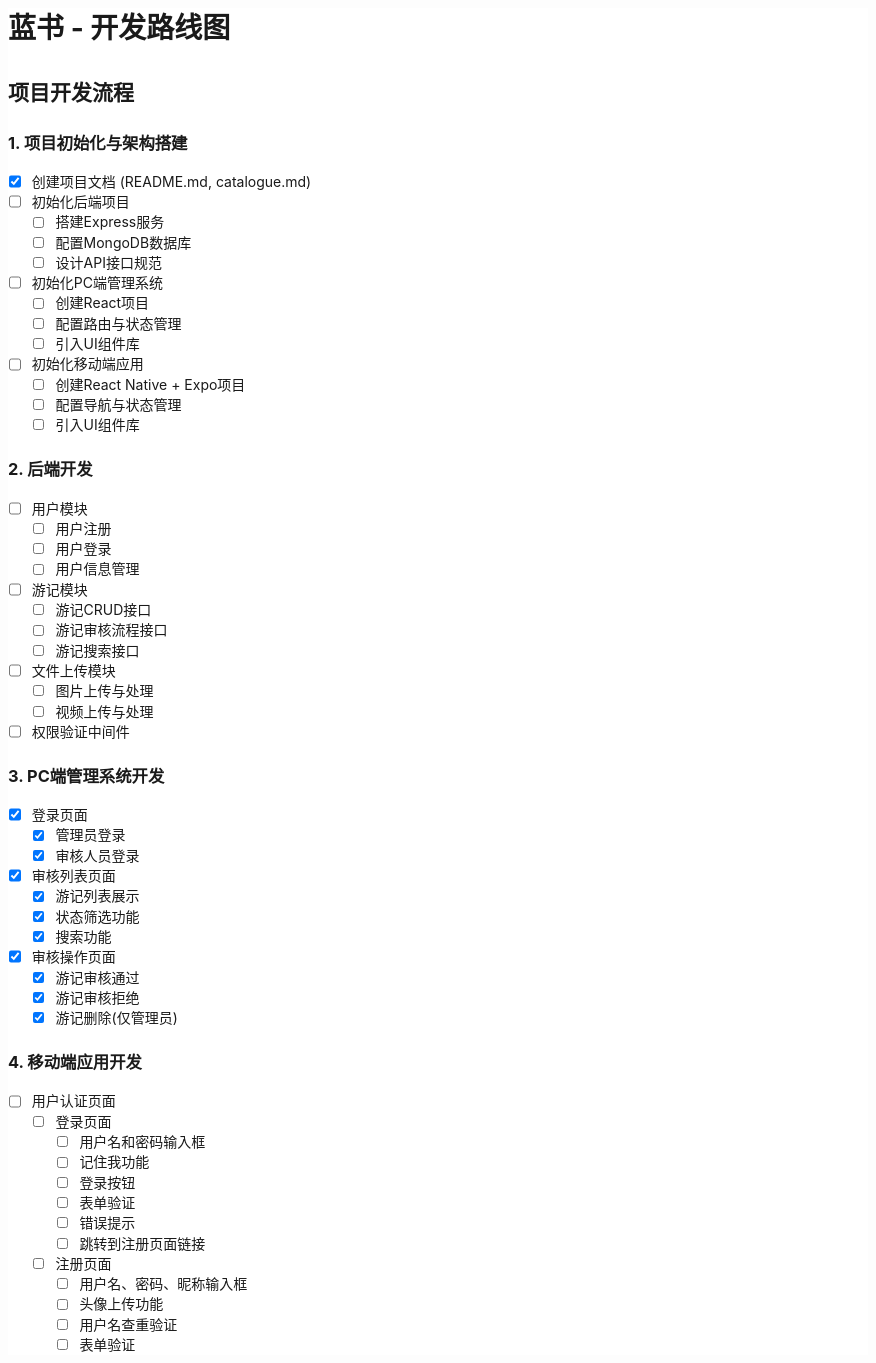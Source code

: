 # 蓝书 - 开发路线图

## 项目开发流程

### 1. 项目初始化与架构搭建
- [x] 创建项目文档 (README.md, catalogue.md)
- [ ] 初始化后端项目
  - [ ] 搭建Express服务
  - [ ] 配置MongoDB数据库
  - [ ] 设计API接口规范
- [ ] 初始化PC端管理系统
  - [ ] 创建React项目
  - [ ] 配置路由与状态管理
  - [ ] 引入UI组件库
- [ ] 初始化移动端应用
  - [ ] 创建React Native + Expo项目
  - [ ] 配置导航与状态管理
  - [ ] 引入UI组件库

### 2. 后端开发
- [ ] 用户模块
  - [ ] 用户注册
  - [ ] 用户登录
  - [ ] 用户信息管理
- [ ] 游记模块
  - [ ] 游记CRUD接口
  - [ ] 游记审核流程接口
  - [ ] 游记搜索接口
- [ ] 文件上传模块
  - [ ] 图片上传与处理
  - [ ] 视频上传与处理
- [ ] 权限验证中间件

### 3. PC端管理系统开发
- [x] 登录页面
  - [x] 管理员登录
  - [x] 审核人员登录
- [x] 审核列表页面
  - [x] 游记列表展示
  - [x] 状态筛选功能
  - [x] 搜索功能
- [x] 审核操作页面
  - [x] 游记审核通过
  - [x] 游记审核拒绝
  - [x] 游记删除(仅管理员)

### 4. 移动端应用开发
- [ ] 用户认证页面
  - [ ] 登录页面   
    - [ ] 用户名和密码输入框
    - [ ] 记住我功能
    - [ ] 登录按钮
    - [ ] 表单验证
    - [ ] 错误提示
    - [ ] 跳转到注册页面链接
  - [ ] 注册页面
    - [ ] 用户名、密码、昵称输入框
    - [ ] 头像上传功能
    - [ ] 用户名查重验证
    - [ ] 表单验证